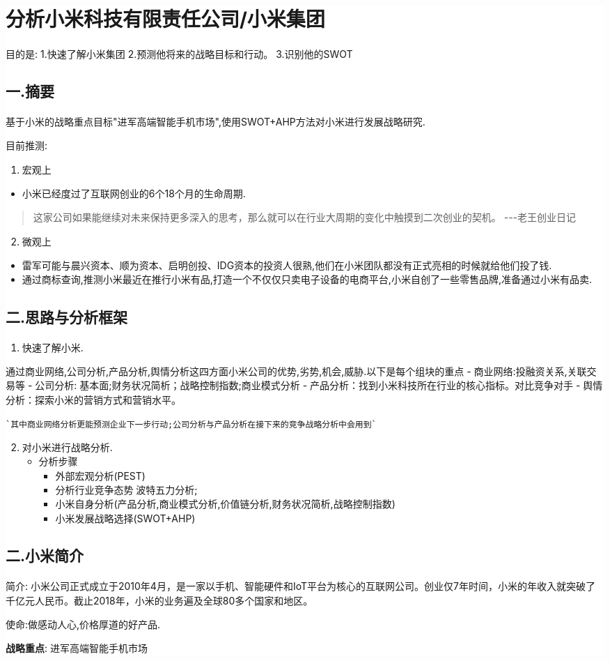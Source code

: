 # 分析小米科技有限责任公司/小米集团
目的是:
1.快速了解小米集团
2.预测他将来的战略目标和行动。
3.识别他的SWOT 


## 一.摘要

基于小米的战略重点目标"进军高端智能手机市场",使用SWOT+AHP方法对小米进行发展战略研究.

目前推测:

1. 宏观上
- 小米已经度过了互联网创业的6个18个月的生命周期.

> 这家公司如果能继续对未来保持更多深入的思考，那么就可以在行业大周期的变化中触摸到二次创业的契机。  ---老王创业日记

2. 微观上
- 雷军可能与晨兴资本、顺为资本、启明创投、IDG资本的投资人很熟,他们在小米团队都没有正式亮相的时候就给他们投了钱.
- 通过商标查询,推测小米最近在推行小米有品,打造一个不仅仅只卖电子设备的电商平台,小米自创了一些零售品牌,准备通过小米有品卖.


## 二.思路与分析框架
	
1. 快速了解小米.

通过商业网络,公司分析,产品分析,舆情分析这四方面小米公司的优势,劣势,机会,威胁.以下是每个组块的重点
	- 商业网络:投融资关系,关联交易等
	- 公司分析: 基本面;财务状况简析；战略控制指数;商业模式分析
	- 产品分析：找到小米科技所在行业的核心指标。对比竞争对手
	- 舆情分析：探索小米的营销方式和营销水平。

	`其中商业网络分析更能预测企业下一步行动;公司分析与产品分析在接下来的竞争战略分析中会用到`

2. 对小米进行战略分析.
	+ 分析步骤
		- 外部宏观分析(PEST)
		- 分析行业竞争态势
		波特五力分析;
		- 小米自身分析(产品分析,商业模式分析,价值链分析,财务状况简析,战略控制指数)
		- 小米发展战略选择(SWOT+AHP)



##  二.小米简介


简介: 小米公司正式成立于2010年4月，是一家以手机、智能硬件和IoT平台为核心的互联网公司。创业仅7年时间，小米的年收入就突破了千亿元人民币。截止2018年，小米的业务遍及全球80多个国家和地区。


使命:做感动人心,价格厚道的好产品.

**战略重点**: 进军高端智能手机市场
